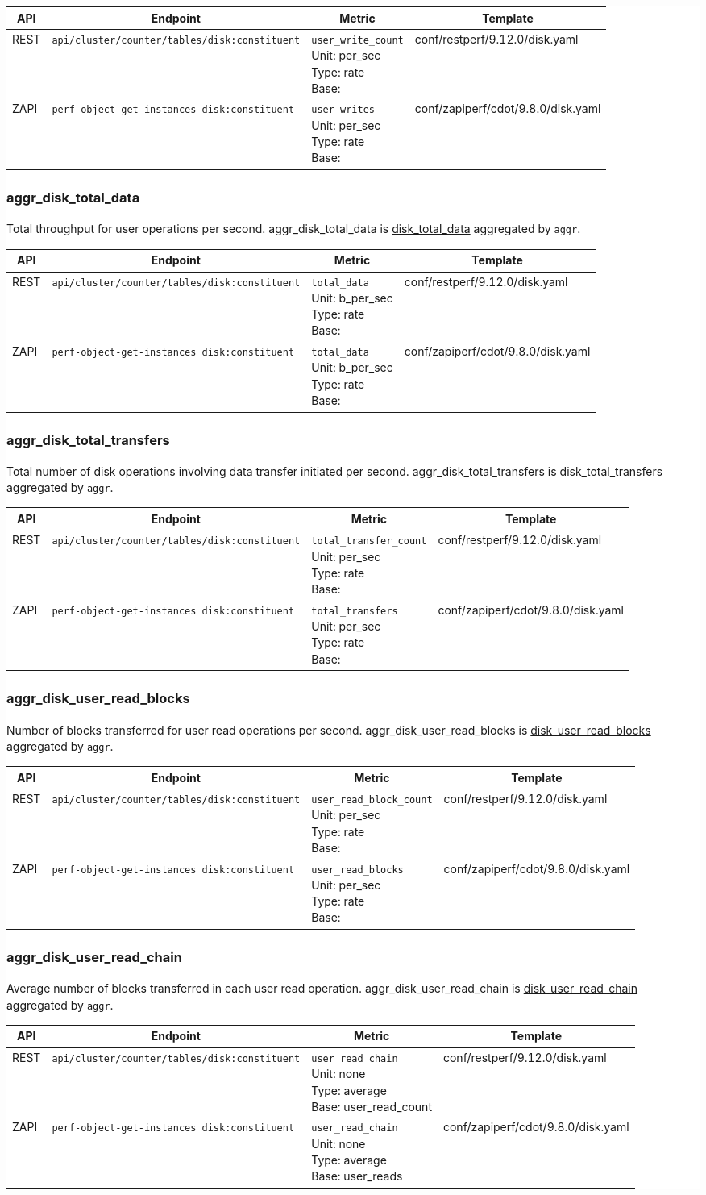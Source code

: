| API    | Endpoint | Metric | Template |
|--------|----------|--------|---------|
| REST | `api/cluster/counter/tables/disk:constituent` | `user_write_count`<br><span class="key">Unit:</span> per_sec<br><span class="key">Type:</span> rate<br><span class="key">Base:</span>  | conf/restperf/9.12.0/disk.yaml | 
| ZAPI | `perf-object-get-instances disk:constituent` | `user_writes`<br><span class="key">Unit:</span> per_sec<br><span class="key">Type:</span> rate<br><span class="key">Base:</span>  | conf/zapiperf/cdot/9.8.0/disk.yaml | 


### aggr_disk_total_data

Total throughput for user operations per second. aggr_disk_total_data is [disk_total_data](#disk_total_data) aggregated by `aggr`.

| API    | Endpoint | Metric | Template |
|--------|----------|--------|---------|
| REST | `api/cluster/counter/tables/disk:constituent` | `total_data`<br><span class="key">Unit:</span> b_per_sec<br><span class="key">Type:</span> rate<br><span class="key">Base:</span>  | conf/restperf/9.12.0/disk.yaml | 
| ZAPI | `perf-object-get-instances disk:constituent` | `total_data`<br><span class="key">Unit:</span> b_per_sec<br><span class="key">Type:</span> rate<br><span class="key">Base:</span>  | conf/zapiperf/cdot/9.8.0/disk.yaml | 


### aggr_disk_total_transfers

Total number of disk operations involving data transfer initiated per second. aggr_disk_total_transfers is [disk_total_transfers](#disk_total_transfers) aggregated by `aggr`.

| API    | Endpoint | Metric | Template |
|--------|----------|--------|---------|
| REST | `api/cluster/counter/tables/disk:constituent` | `total_transfer_count`<br><span class="key">Unit:</span> per_sec<br><span class="key">Type:</span> rate<br><span class="key">Base:</span>  | conf/restperf/9.12.0/disk.yaml | 
| ZAPI | `perf-object-get-instances disk:constituent` | `total_transfers`<br><span class="key">Unit:</span> per_sec<br><span class="key">Type:</span> rate<br><span class="key">Base:</span>  | conf/zapiperf/cdot/9.8.0/disk.yaml | 


### aggr_disk_user_read_blocks

Number of blocks transferred for user read operations per second. aggr_disk_user_read_blocks is [disk_user_read_blocks](#disk_user_read_blocks) aggregated by `aggr`.

| API    | Endpoint | Metric | Template |
|--------|----------|--------|---------|
| REST | `api/cluster/counter/tables/disk:constituent` | `user_read_block_count`<br><span class="key">Unit:</span> per_sec<br><span class="key">Type:</span> rate<br><span class="key">Base:</span>  | conf/restperf/9.12.0/disk.yaml | 
| ZAPI | `perf-object-get-instances disk:constituent` | `user_read_blocks`<br><span class="key">Unit:</span> per_sec<br><span class="key">Type:</span> rate<br><span class="key">Base:</span>  | conf/zapiperf/cdot/9.8.0/disk.yaml | 


### aggr_disk_user_read_chain

Average number of blocks transferred in each user read operation. aggr_disk_user_read_chain is [disk_user_read_chain](#disk_user_read_chain) aggregated by `aggr`.

| API    | Endpoint | Metric | Template |
|--------|----------|--------|---------|
| REST | `api/cluster/counter/tables/disk:constituent` | `user_read_chain`<br><span class="key">Unit:</span> none<br><span class="key">Type:</span> average<br><span class="key">Base:</span> user_read_count | conf/restperf/9.12.0/disk.yaml | 
| ZAPI | `perf-object-get-instances disk:constituent` | `user_read_chain`<br><span class="key">Unit:</span> none<br><span class="key">Type:</span> average<br><span class="key">Base:</span> user_reads | conf/zapiperf/cdot/9.8.0/disk.yaml | 

